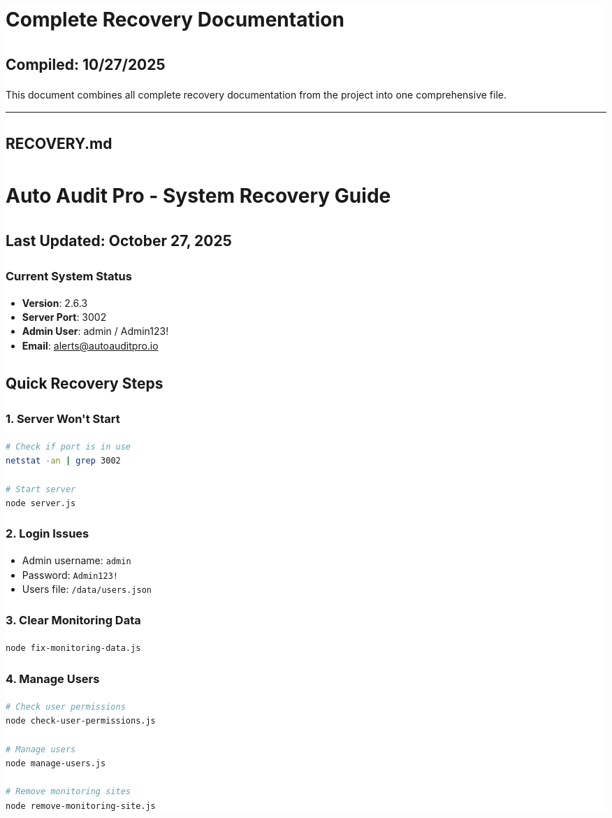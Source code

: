 # Complete Recovery Documentation
## Compiled: 10/27/2025

This document combines all complete recovery documentation from the project into one comprehensive file.

---


## RECOVERY.md

# Auto Audit Pro - System Recovery Guide

## Last Updated: October 27, 2025

### Current System Status
- **Version**: 2.6.3
- **Server Port**: 3002
- **Admin User**: admin / Admin123!
- **Email**: alerts@autoauditpro.io

## Quick Recovery Steps

### 1. Server Won't Start
```bash
# Check if port is in use
netstat -an | grep 3002

# Start server
node server.js
```

### 2. Login Issues
- Admin username: `admin`
- Password: `Admin123!`
- Users file: `/data/users.json`

### 3. Clear Monitoring Data
```bash
node fix-monitoring-data.js
```

### 4. Manage Users
```bash
# Check user permissions
node check-user-permissions.js

# Manage users
node manage-users.js

# Remove monitoring sites
node remove-monitoring-site.js
```
